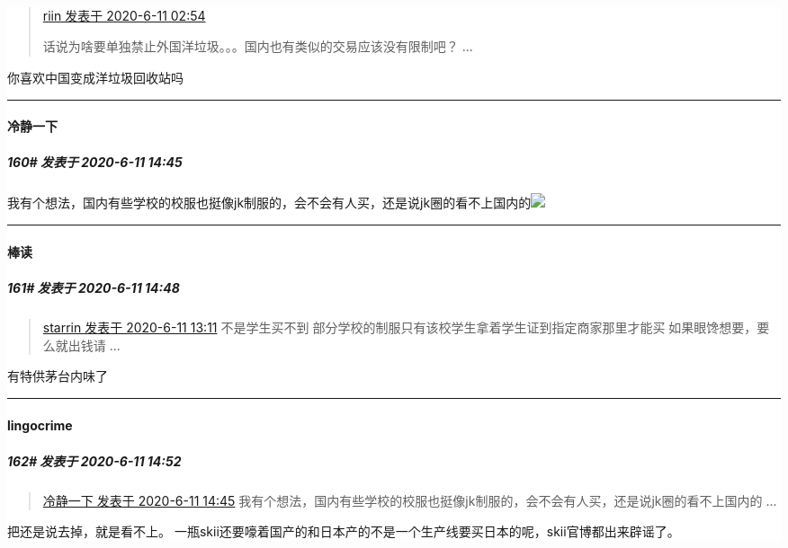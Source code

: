 <blockquote><a href="httphttps://bbs.saraba1st.com/2b/forum.php?mod=redirect&amp;goto=findpost&amp;pid=47757609&amp;ptid=1940860" target="_blank">riin 发表于 2020-6-11 02:54</a>

话说为啥要单独禁止外国洋垃圾。。。国内也有类似的交易应该没有限制吧？ ...</blockquote>
你喜欢中国变成洋垃圾回收站吗







-----

####  冷静一下  
##### 160#       发表于 2020-6-11 14:45




我有个想法，国内有些学校的校服也挺像jk制服的，会不会有人买，还是说jk圈的看不上国内的<img src="https://static.saraba1st.com/image/smiley/face2017/064.png" referrerpolicy="no-referrer">







-----

####  棒读  
##### 161#       发表于 2020-6-11 14:48



<blockquote><a href="httphttps://bbs.saraba1st.com/2b/forum.php?mod=redirect&amp;goto=findpost&amp;pid=47761802&amp;ptid=1940860" target="_blank">starrin 发表于 2020-6-11 13:11</a>
不是学生买不到
部分学校的制服只有该校学生拿着学生证到指定商家那里才能买
如果眼馋想要，要么就出钱请 ...</blockquote>
有特供茅台内味了







-----

####  lingocrime  
##### 162#       发表于 2020-6-11 14:52



<blockquote><a href="httphttps://bbs.saraba1st.com/2b/forum.php?mod=redirect&amp;goto=findpost&amp;pid=47762911&amp;ptid=1940860" target="_blank">冷静一下 发表于 2020-6-11 14:45</a>
我有个想法，国内有些学校的校服也挺像jk制服的，会不会有人买，还是说jk圈的看不上国内的 ...</blockquote>
把还是说去掉，就是看不上。
一瓶skii还要嚎着国产的和日本产的不是一个生产线要买日本的呢，skii官博都出来辟谣了。





